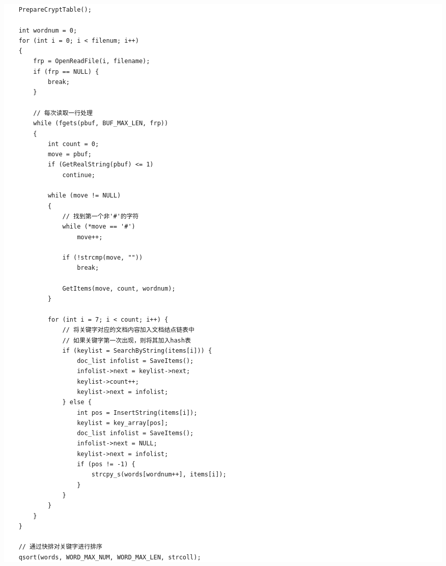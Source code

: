         PrepareCryptTable();  
      
        int wordnum = 0;  
        for (int i = 0; i < filenum; i++)  
        {  
            frp = OpenReadFile(i, filename);  
            if (frp == NULL) {  
                break;  
            }  
      
            // 每次读取一行处理  
            while (fgets(pbuf, BUF_MAX_LEN, frp))  
            {  
                int count = 0;  
                move = pbuf;  
                if (GetRealString(pbuf) <= 1)  
                    continue;  
      
                while (move != NULL)  
                {  
                    // 找到第一个非'#'的字符  
                    while (*move == '#')  
                        move++;  
      
                    if (!strcmp(move, ""))  
                        break;  
      
                    GetItems(move, count, wordnum);  
                }  
      
                for (int i = 7; i < count; i++) {  
                    // 将关键字对应的文档内容加入文档结点链表中  
                    // 如果关键字第一次出现，则将其加入hash表  
                    if (keylist = SearchByString(items[i])) {  
                        doc_list infolist = SaveItems();  
                        infolist->next = keylist->next;  
                        keylist->count++;  
                        keylist->next = infolist;  
                    } else {  
                        int pos = InsertString(items[i]);  
                        keylist = key_array[pos];  
                        doc_list infolist = SaveItems();  
                        infolist->next = NULL;  
                        keylist->next = infolist;  
                        if (pos != -1) {  
                            strcpy_s(words[wordnum++], items[i]);  
                        }  
                    }  
                }  
            }  
        }  
      
        // 通过快排对关键字进行排序  
        qsort(words, WORD_MAX_NUM, WORD_MAX_LEN, strcoll);  
      